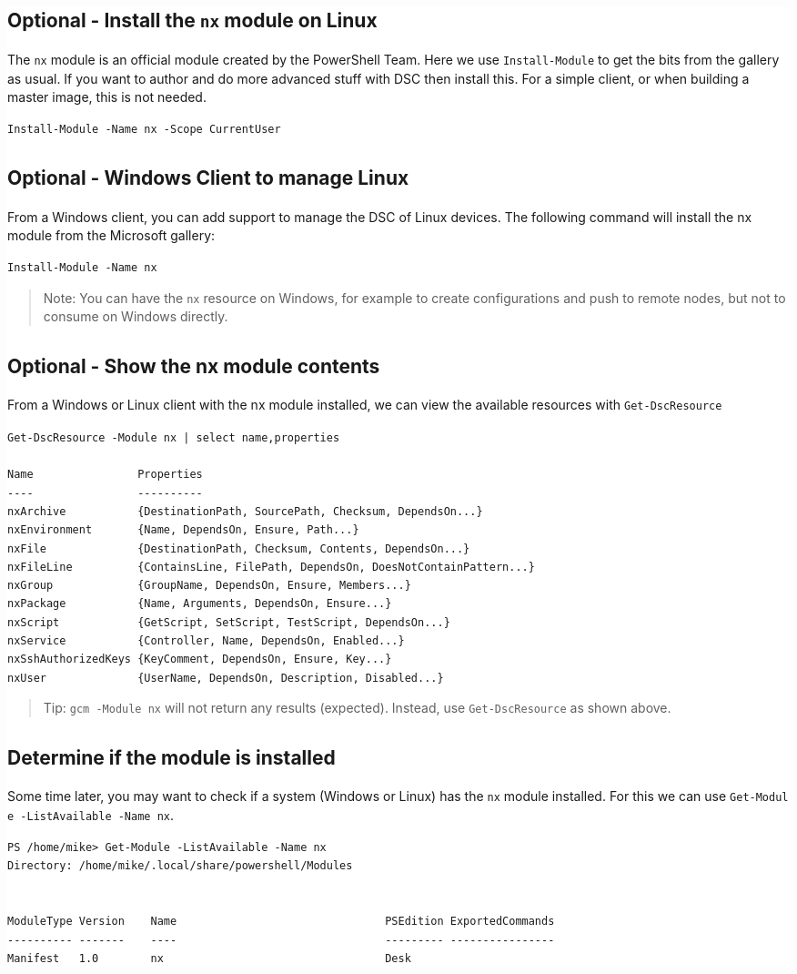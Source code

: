 
## Optional - Install the `nx` module on Linux
The `nx` module is an official module created by the PowerShell Team.
Here we use `Install-Module` to get the bits from the gallery as usual.
If you want to author and do more advanced stuff with DSC then install this.
For a simple client, or when building a master image, this is not needed.

    Install-Module -Name nx -Scope CurrentUser

## Optional - Windows Client to manage Linux
From a Windows client, you can add support to manage the DSC of Linux devices.
The following command will install the nx module from the Microsoft gallery:

    Install-Module -Name nx

> Note: You can have the `nx` resource on Windows, for example to create configurations and push to remote nodes, but not to consume on Windows directly.

## Optional - Show the nx module contents
From a Windows or Linux client with the nx module installed, we can view the available resources with `Get-DscResource`

    Get-DscResource -Module nx | select name,properties

    Name                Properties
    ----                ----------
    nxArchive           {DestinationPath, SourcePath, Checksum, DependsOn...}
    nxEnvironment       {Name, DependsOn, Ensure, Path...}
    nxFile              {DestinationPath, Checksum, Contents, DependsOn...}
    nxFileLine          {ContainsLine, FilePath, DependsOn, DoesNotContainPattern...}
    nxGroup             {GroupName, DependsOn, Ensure, Members...}
    nxPackage           {Name, Arguments, DependsOn, Ensure...}
    nxScript            {GetScript, SetScript, TestScript, DependsOn...}
    nxService           {Controller, Name, DependsOn, Enabled...}
    nxSshAuthorizedKeys {KeyComment, DependsOn, Ensure, Key...}
    nxUser              {UserName, DependsOn, Description, Disabled...}

> Tip: `gcm -Module nx` will not return any results (expected). Instead, use `Get-DscResource` as shown above.

## Determine if the module is installed
Some time later, you may want to check if a system (Windows or Linux) has the `nx` module installed.
For this we can use `Get-Module -ListAvailable -Name nx`.

    PS /home/mike> Get-Module -ListAvailable -Name nx                                                                                                                                                                                                                                                                Directory: /home/mike/.local/share/powershell/Modules


    ModuleType Version    Name                                PSEdition ExportedCommands
    ---------- -------    ----                                --------- ----------------
    Manifest   1.0        nx                                  Desk
